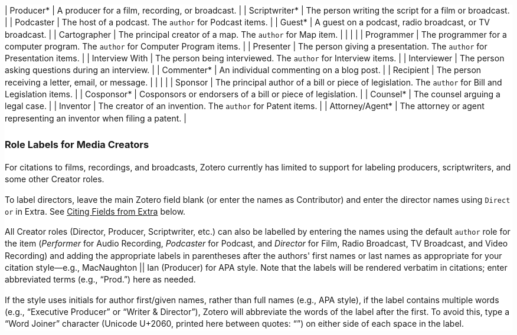 | Producer*       | A producer for a film, recording, or broadcast.              |
| Scriptwriter*   | The person writing the script for a film or broadcast.       |
| Podcaster       | The host of a podcast. The `author` for Podcast items.       |
| Guest*          | A guest on a podcast, radio broadcast, or TV broadcast.      |
| Cartographer    | The principal creator of a map. The `author` for Map item.   |
|                 |                                                              |
| Programmer      | The programmer for a computer program. The `author` for Computer Program items. |
| Presenter       | The person giving a presentation. The `author` for Presentation items. |
| Interview With  | The person being interviewed. The `author` for Interview items. |
| Interviewer     | The person asking questions during an interview.             |
| Commenter*      | An individual commenting on a blog post.                     |
| Recipient       | The person receiving a letter, email, or message.            |
|                 |                                                              |
| Sponsor         | The principal author of a bill or piece of legislation. The `author` for Bill and Legislation items. |
| Cosponsor*      | Cosponsors or endorsers of a bill or piece of legislation.   |
| Counsel*        | The counsel arguing a legal case.                            |
| Inventor        | The creator of an invention. The `author` for Patent items.  |
| Attorney/Agent* | The attorney or agent representing an inventor when filing a patent. |

### Role Labels for Media Creators

For citations to films, recordings, and broadcasts, Zotero currently has limited to support for labeling producers, scriptwriters, and some  other Creator roles. 

To label directors, leave the main Zotero field blank (or enter the names as Contributor) and enter the director names using `Director` in Extra. See [Citing Fields from Extra](https://www.zotero.org/support/kb/item_types_and_fields#citing_fields_from_extra) below. 

All Creator roles (Director, Producer, Scriptwriter, etc.) can also be labelled by entering the names using the default `author` role for the item (*Performer* for Audio Recording, *Podcaster* for Podcast, and *Director* for Film, Radio Broadcast, TV Broadcast, and Video Recording) and  adding the appropriate labels in parentheses after the authors' first  names or last names as appropriate for your citation style—e.g.,  MacNaughton || Ian (Producer) for APA style. Note that the labels will  be rendered verbatim in citations; enter abbreviated terms (e.g.,  “Prod.”) here as needed. 

If the style uses initials for author first/given names, rather than  full names (e.g., APA style), if the label contains multiple words  (e.g., “Executive Producer” or “Writer & Director”), Zotero will  abbreviate the words of the label after the first. To avoid this, type a “Word Joiner” character (Unicode U+2060, printed here between quotes:  “⁠”) on either side of each space in the label.
